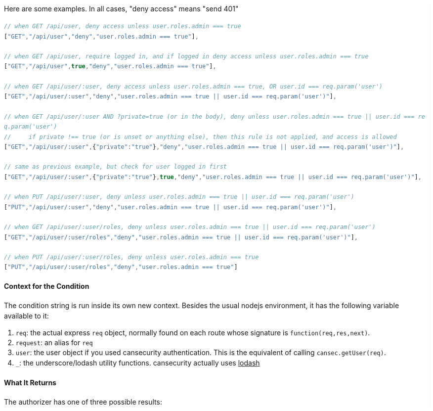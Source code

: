 Here are some examples. In all cases, "deny access" means "send 401"

````JavaScript
// when GET /api/user, deny access unless user.roles.admin === true
["GET","/api/user","deny","user.roles.admin === true"],

// when GET /api/user, require logged in, and if logged in deny access unless user.roles.admin === true
["GET","/api/user",true,"deny","user.roles.admin === true"],

// when GET /api/user/:user, deny access unless user.roles.admin === true, OR user.id === req.param('user')
["GET","/api/user/:user","deny","user.roles.admin === true || user.id === req.param('user')"],

// when GET /api/user/:user AND ?private=true (or in the body), deny unless user.roles.admin === true || user.id === req.param('user')
//     if private !== true (or is unset or anything else), then this rule is not applied, and access is allowed
["GET","/api/user/:user",{"private":"true"},"deny","user.roles.admin === true || user.id === req.param('user')"],

// same as previous example, but check for user logged in first
["GET","/api/user/:user",{"private":"true"},true,"deny","user.roles.admin === true || user.id === req.param('user')"],

// when PUT /api/user/:user, deny unless user.roles.admin === true || user.id === req.param('user')
["PUT","/api/user/:user","deny","user.roles.admin === true || user.id === req.param('user')"],

// when GET /api/user/:user/roles, deny unless user.roles.admin === true || user.id === req.param('user')
["GET","/api/user/:user/roles","deny","user.roles.admin === true || user.id === req.param('user')"],

// when PUT /api/user/:user/roles, deny unless user.roles.admin === true
["PUT","/api/user/:user/roles","deny","user.roles.admin === true"]
````

#### Context for the Condition
The condition string is run inside its own new context. Besides the usual nodejs environment, it has the following variable available to it:

1. `req`: the actual express `req` object, normally found on each route whose signature is `function(req,res,next)`. 
2. `request`: an alias for `req`
3. `user`: the user object if you used cansecurity authentication. This is the equivalent of calling `cansec.getUser(req)`.
4. `_`: the underscore/lodash utility functions. cansecurity actually uses [lodash](http://lodash.com)


#### What It Returns
The authorizer has one of three possible results:
